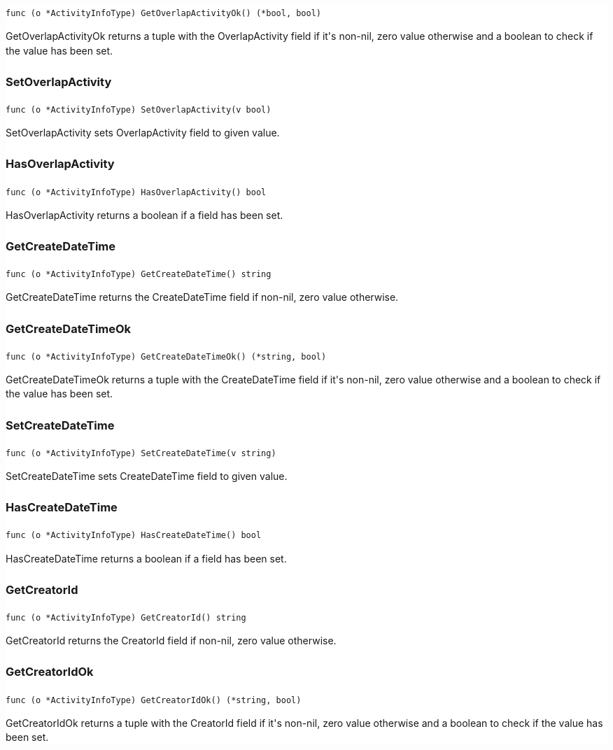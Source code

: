 `func (o *ActivityInfoType) GetOverlapActivityOk() (*bool, bool)`

GetOverlapActivityOk returns a tuple with the OverlapActivity field if it's non-nil, zero value otherwise
and a boolean to check if the value has been set.

### SetOverlapActivity

`func (o *ActivityInfoType) SetOverlapActivity(v bool)`

SetOverlapActivity sets OverlapActivity field to given value.

### HasOverlapActivity

`func (o *ActivityInfoType) HasOverlapActivity() bool`

HasOverlapActivity returns a boolean if a field has been set.

### GetCreateDateTime

`func (o *ActivityInfoType) GetCreateDateTime() string`

GetCreateDateTime returns the CreateDateTime field if non-nil, zero value otherwise.

### GetCreateDateTimeOk

`func (o *ActivityInfoType) GetCreateDateTimeOk() (*string, bool)`

GetCreateDateTimeOk returns a tuple with the CreateDateTime field if it's non-nil, zero value otherwise
and a boolean to check if the value has been set.

### SetCreateDateTime

`func (o *ActivityInfoType) SetCreateDateTime(v string)`

SetCreateDateTime sets CreateDateTime field to given value.

### HasCreateDateTime

`func (o *ActivityInfoType) HasCreateDateTime() bool`

HasCreateDateTime returns a boolean if a field has been set.

### GetCreatorId

`func (o *ActivityInfoType) GetCreatorId() string`

GetCreatorId returns the CreatorId field if non-nil, zero value otherwise.

### GetCreatorIdOk

`func (o *ActivityInfoType) GetCreatorIdOk() (*string, bool)`

GetCreatorIdOk returns a tuple with the CreatorId field if it's non-nil, zero value otherwise
and a boolean to check if the value has been set.

